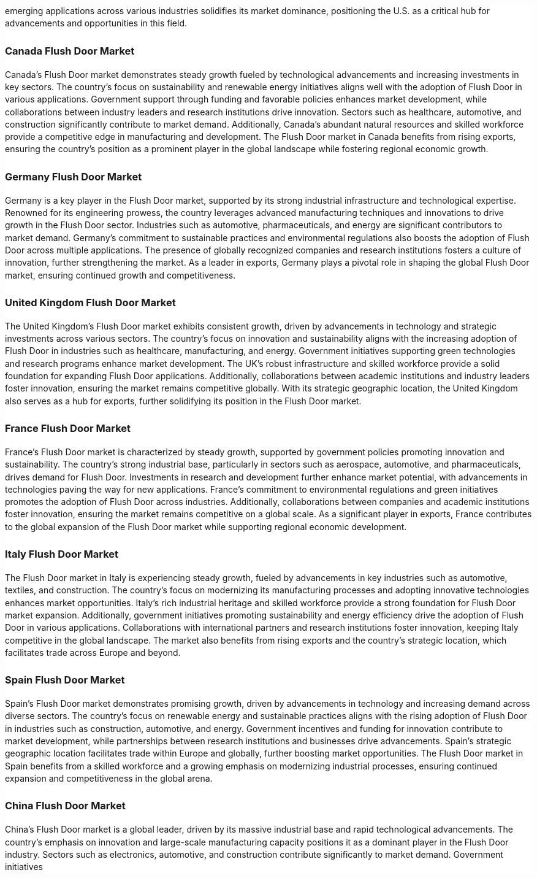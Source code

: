 emerging applications across various industries solidifies its market dominance, positioning the U.S. as a critical hub for advancements and opportunities in this field.</p><h3>Canada Flush Door Market</h3><p>Canada&rsquo;s Flush Door market demonstrates steady growth fueled by technological advancements and increasing investments in key sectors. The country&rsquo;s focus on sustainability and renewable energy initiatives aligns well with the adoption of Flush Door in various applications. Government support through funding and favorable policies enhances market development, while collaborations between industry leaders and research institutions drive innovation. Sectors such as healthcare, automotive, and construction significantly contribute to market demand. Additionally, Canada&rsquo;s abundant natural resources and skilled workforce provide a competitive edge in manufacturing and development. The Flush Door market in Canada benefits from rising exports, ensuring the country&rsquo;s position as a prominent player in the global landscape while fostering regional economic growth.</p><h3>Germany Flush Door Market</h3><p>Germany is a key player in the Flush Door market, supported by its strong industrial infrastructure and technological expertise. Renowned for its engineering prowess, the country leverages advanced manufacturing techniques and innovations to drive growth in the Flush Door sector. Industries such as automotive, pharmaceuticals, and energy are significant contributors to market demand. Germany&rsquo;s commitment to sustainable practices and environmental regulations also boosts the adoption of Flush Door across multiple applications. The presence of globally recognized companies and research institutions fosters a culture of innovation, further strengthening the market. As a leader in exports, Germany plays a pivotal role in shaping the global Flush Door market, ensuring continued growth and competitiveness.</p><h3>United Kingdom Flush Door Market</h3><p>The United Kingdom&rsquo;s Flush Door market exhibits consistent growth, driven by advancements in technology and strategic investments across various sectors. The country&rsquo;s focus on innovation and sustainability aligns with the increasing adoption of Flush Door in industries such as healthcare, manufacturing, and energy. Government initiatives supporting green technologies and research programs enhance market development. The UK&rsquo;s robust infrastructure and skilled workforce provide a solid foundation for expanding Flush Door applications. Additionally, collaborations between academic institutions and industry leaders foster innovation, ensuring the market remains competitive globally. With its strategic geographic location, the United Kingdom also serves as a hub for exports, further solidifying its position in the Flush Door market.</p><h3>France Flush Door Market</h3><p>France&rsquo;s Flush Door market is characterized by steady growth, supported by government policies promoting innovation and sustainability. The country&rsquo;s strong industrial base, particularly in sectors such as aerospace, automotive, and pharmaceuticals, drives demand for Flush Door. Investments in research and development further enhance market potential, with advancements in technologies paving the way for new applications. France&rsquo;s commitment to environmental regulations and green initiatives promotes the adoption of Flush Door across industries. Additionally, collaborations between companies and academic institutions foster innovation, ensuring the market remains competitive on a global scale. As a significant player in exports, France contributes to the global expansion of the Flush Door market while supporting regional economic development.</p><h3>Italy Flush Door Market</h3><p>The Flush Door market in Italy is experiencing steady growth, fueled by advancements in key industries such as automotive, textiles, and construction. The country&rsquo;s focus on modernizing its manufacturing processes and adopting innovative technologies enhances market opportunities. Italy&rsquo;s rich industrial heritage and skilled workforce provide a strong foundation for Flush Door market expansion. Additionally, government initiatives promoting sustainability and energy efficiency drive the adoption of Flush Door in various applications. Collaborations with international partners and research institutions foster innovation, keeping Italy competitive in the global landscape. The market also benefits from rising exports and the country&rsquo;s strategic location, which facilitates trade across Europe and beyond.</p><h3>Spain Flush Door Market</h3><p>Spain&rsquo;s Flush Door market demonstrates promising growth, driven by advancements in technology and increasing demand across diverse sectors. The country&rsquo;s focus on renewable energy and sustainable practices aligns with the rising adoption of Flush Door in industries such as construction, automotive, and energy. Government incentives and funding for innovation contribute to market development, while partnerships between research institutions and businesses drive advancements. Spain&rsquo;s strategic geographic location facilitates trade within Europe and globally, further boosting market opportunities. The Flush Door market in Spain benefits from a skilled workforce and a growing emphasis on modernizing industrial processes, ensuring continued expansion and competitiveness in the global arena.</p><h3>China Flush Door Market</h3><p>China&rsquo;s Flush Door market is a global leader, driven by its massive industrial base and rapid technological advancements. The country&rsquo;s emphasis on innovation and large-scale manufacturing capacity positions it as a dominant player in the Flush Door industry. Sectors such as electronics, automotive, and construction contribute significantly to market demand. Government initiatives